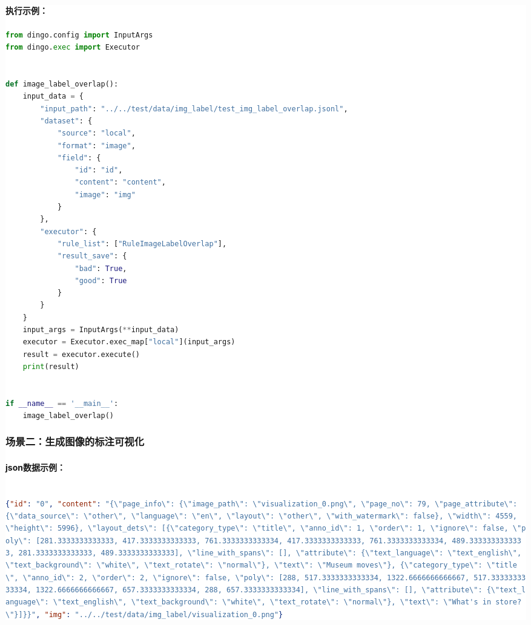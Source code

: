 #### 执行示例：


```python
from dingo.config import InputArgs
from dingo.exec import Executor


def image_label_overlap():
    input_data = {
        "input_path": "../../test/data/img_label/test_img_label_overlap.jsonl",
        "dataset": {
            "source": "local",
            "format": "image",
            "field": {
                "id": "id",
                "content": "content",
                "image": "img"
            }
        },
        "executor": {
            "rule_list": ["RuleImageLabelOverlap"],
            "result_save": {
                "bad": True,
                "good": True
            }
        }
    }
    input_args = InputArgs(**input_data)
    executor = Executor.exec_map["local"](input_args)
    result = executor.execute()
    print(result)


if __name__ == '__main__':
    image_label_overlap()

```


### 场景二：生成图像的标注可视化

#### json数据示例：

```json

{"id": "0", "content": "{\"page_info\": {\"image_path\": \"visualization_0.png\", \"page_no\": 79, \"page_attribute\": {\"data_source\": \"other\", \"language\": \"en\", \"layout\": \"other\", \"with_watermark\": false}, \"width\": 4559, \"height\": 5996}, \"layout_dets\": [{\"category_type\": \"title\", \"anno_id\": 1, \"order\": 1, \"ignore\": false, \"poly\": [281.3333333333333, 417.3333333333333, 761.3333333333334, 417.3333333333333, 761.3333333333334, 489.3333333333333, 281.3333333333333, 489.3333333333333], \"line_with_spans\": [], \"attribute\": {\"text_language\": \"text_english\", \"text_background\": \"white\", \"text_rotate\": \"normal\"}, \"text\": \"Museum moves\"}, {\"category_type\": \"title\", \"anno_id\": 2, \"order\": 2, \"ignore\": false, \"poly\": [288, 517.3333333333334, 1322.6666666666667, 517.3333333333334, 1322.6666666666667, 657.3333333333334, 288, 657.3333333333334], \"line_with_spans\": [], \"attribute\": {\"text_language\": \"text_english\", \"text_background\": \"white\", \"text_rotate\": \"normal\"}, \"text\": \"What's in store?\"}]}}", "img": "../../test/data/img_label/visualization_0.png"}

```
